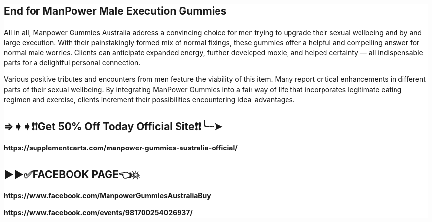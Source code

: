 ## End for ManPower Male Execution Gummies
All in all, [Manpower Gummies Australia](https://www.facebook.com/ManpowerGummiesAustraliaBuy) address a convincing choice for men trying to upgrade their sexual wellbeing and by and large execution. With their painstakingly formed mix of normal fixings, these gummies offer a helpful and compelling answer for normal male worries. Clients can anticipate expanded energy, further developed moxie, and helped certainty — all indispensable parts for a delightful personal connection.

Various positive tributes and encounters from men feature the viability of this item. Many report critical enhancements in different parts of their sexual wellbeing. By integrating ManPower Gummies into a fair way of life that incorporates legitimate eating regimen and exercise, clients increment their possibilities encountering ideal advantages.

## ⇒➧➧❗❗Get 50% Off Today Official Site❗❗╰┈➤

**https://supplementcarts.com/manpower-gummies-australia-official/**

## ▶▶✅FACEBOOK PAGE👈💥

**https://www.facebook.com/ManpowerGummiesAustraliaBuy**

**https://www.facebook.com/events/981700254026937/**
